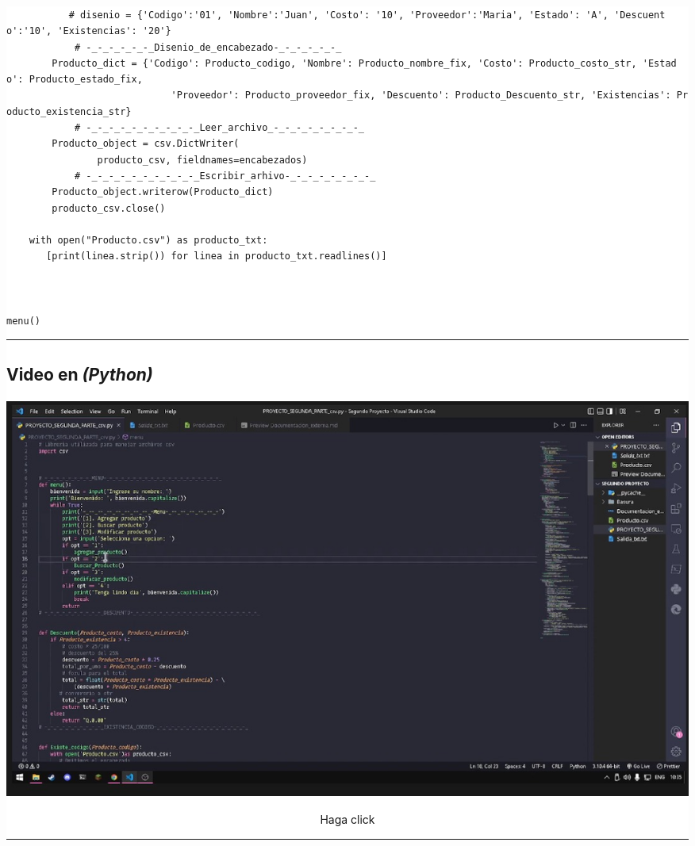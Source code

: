 ~~~
           # disenio = {'Codigo':'01', 'Nombre':'Juan', 'Costo': '10', 'Proveedor':'Maria', 'Estado': 'A', 'Descuento':'10', 'Existencias': '20'}
            # -_-_-_-_-_-_Disenio_de_encabezado-_-_-_-_-_-_
        Producto_dict = {'Codigo': Producto_codigo, 'Nombre': Producto_nombre_fix, 'Costo': Producto_costo_str, 'Estado': Producto_estado_fix,
                             'Proveedor': Producto_proveedor_fix, 'Descuento': Producto_Descuento_str, 'Existencias': Producto_existencia_str}
            # -_-_-_-_-_-_-_-_-_-_Leer_archivo_-_-_-_-_-_-_-_-_
        Producto_object = csv.DictWriter(
                producto_csv, fieldnames=encabezados)
            # -_-_-_-_-_-_-_-_-_-_Escribir_arhivo-_-_-_-_-_-_-_-_
        Producto_object.writerow(Producto_dict)
        producto_csv.close()
        
    with open("Producto.csv") as producto_txt:
       [print(linea.strip()) for linea in producto_txt.readlines()]
        


menu()

~~~
---
## **Video en** _(Python)_
[![imagen_screen](alt_img.jpeg)](https://www.youtube.com/watch?v=HRv3DA2-LF8&ab_channel=VictorMacario "captura")
<p style="text-align: center;" target="_blank">Haga click </p>

---